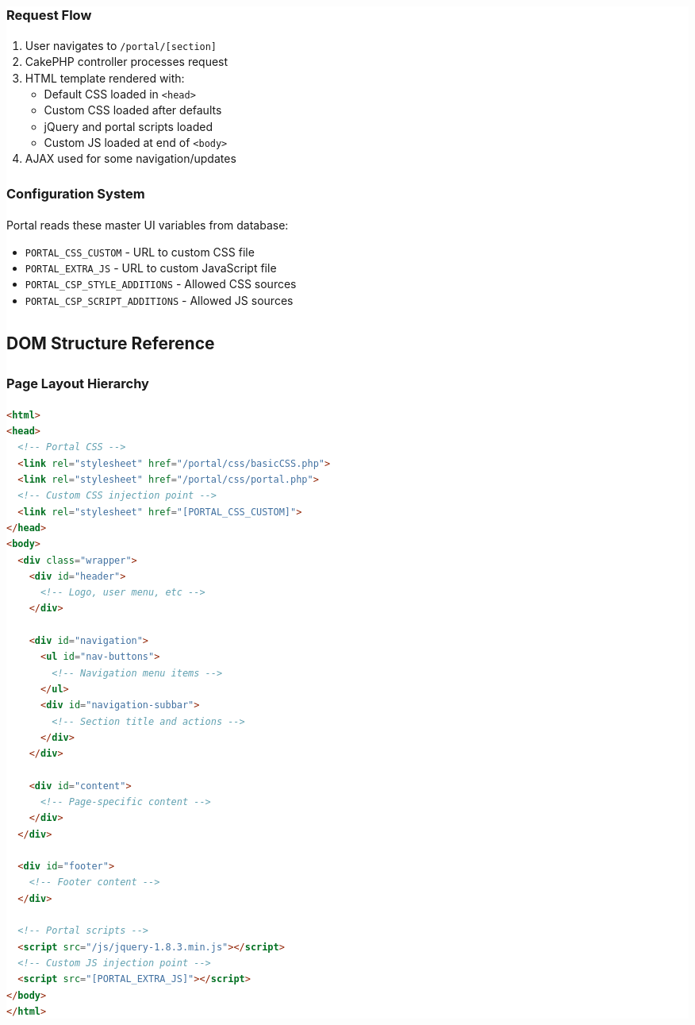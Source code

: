 ### Request Flow
1. User navigates to `/portal/[section]`
2. CakePHP controller processes request
3. HTML template rendered with:
   - Default CSS loaded in `<head>`
   - Custom CSS loaded after defaults
   - jQuery and portal scripts loaded
   - Custom JS loaded at end of `<body>`
4. AJAX used for some navigation/updates

### Configuration System
Portal reads these master UI variables from database:
- `PORTAL_CSS_CUSTOM` - URL to custom CSS file
- `PORTAL_EXTRA_JS` - URL to custom JavaScript file
- `PORTAL_CSP_STYLE_ADDITIONS` - Allowed CSS sources
- `PORTAL_CSP_SCRIPT_ADDITIONS` - Allowed JS sources

## DOM Structure Reference

### Page Layout Hierarchy
```html
<html>
<head>
  <!-- Portal CSS -->
  <link rel="stylesheet" href="/portal/css/basicCSS.php">
  <link rel="stylesheet" href="/portal/css/portal.php">
  <!-- Custom CSS injection point -->
  <link rel="stylesheet" href="[PORTAL_CSS_CUSTOM]">
</head>
<body>
  <div class="wrapper">
    <div id="header">
      <!-- Logo, user menu, etc -->
    </div>
    
    <div id="navigation">
      <ul id="nav-buttons">
        <!-- Navigation menu items -->
      </ul>
      <div id="navigation-subbar">
        <!-- Section title and actions -->
      </div>
    </div>
    
    <div id="content">
      <!-- Page-specific content -->
    </div>
  </div>
  
  <div id="footer">
    <!-- Footer content -->
  </div>
  
  <!-- Portal scripts -->
  <script src="/js/jquery-1.8.3.min.js"></script>
  <!-- Custom JS injection point -->
  <script src="[PORTAL_EXTRA_JS]"></script>
</body>
</html>
```
